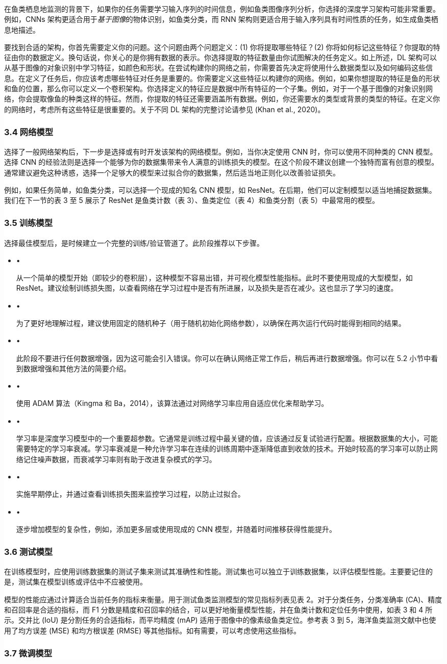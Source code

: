 在鱼类栖息地监测的背景下，如果你的任务需要学习输入序列的时间信息，例如鱼类图像序列分析，你选择的深度学习架构可能非常重要。例如，CNNs 架构更适合用于*基于图像*的物体识别，如鱼类分类，而 RNN 架构则更适合用于输入序列具有时间性质的任务，如生成鱼类栖息地描述。

要找到合适的架构，你首先需要定义你的问题。这个问题由两个问题定义：(1) 你将提取哪些特征？(2) 你将如何标记这些特征？你提取的特征由你的数据定义。换句话说，你关心的是你拥有数据的表示。你选择提取的特征数量由你试图解决的任务定义。如上所述，DL 架构可以从基于图像的对象识别中学习特征，如颜色和形状。在尝试构建你的网络之前，你需要首先决定将使用什么数据类型以及如何编码这些信息。在定义了任务后，你应该考虑哪些特征对任务是重要的。你需要定义这些特征以构建你的网络。例如，如果你想提取的特征是鱼的形状和鱼的位置，那么你可以定义一个卷积架构。你选择定义的特征应是数据中所有特征的一个子集。例如，对于一个基于图像的对象识别网络，你会提取像鱼的种类这样的特征。然而，你提取的特征还需要涵盖所有数据。例如，你还需要水的类型或背景的类型的特征。在定义你的网络时，考虑所有这些特征是很重要的。关于不同 DL 架构的完整讨论请参见 (Khan et al., 2020)。

### 3.4 网络模型

选择了一般网络架构后，下一步是选择或有时开发该架构的网络模型。例如，当你决定使用 CNN 时，你可以使用不同种类的 CNN 模型。选择 CNN 的经验法则是选择一个能够为你的数据集带来令人满意的训练损失的模型。在这个阶段不建议创建一个独特而富有创意的模型。通常建议避免这种诱惑，选择一个足够大的模型来过拟合你的数据集，然后适当地正则化以改善验证损失。

例如，如果任务简单，如鱼类分类，可以选择一个现成的知名 CNN 模型，如 ResNet。在后期，他们可以定制模型以适当地捕捉数据集。我们在下一节的表 3 至 5 展示了 ResNet 是鱼类计数（表 3）、鱼类定位（表 4）和鱼类分割（表 5）中最常用的模型。

### 3.5 训练模型

选择最佳模型后，是时候建立一个完整的训练/验证管道了。此阶段推荐以下步骤。

+   •

    从一个简单的模型开始（即较少的卷积层），这种模型不容易出错，并可视化模型性能指标。此时不要使用现成的大型模型，如 ResNet。建议绘制训练损失图，以查看网络在学习过程中是否有所进展，以及损失是否在减少。这也显示了学习的速度。

+   •

    为了更好地理解过程，建议使用固定的随机种子（用于随机初始化网络参数），以确保在两次运行代码时能得到相同的结果。

+   •

    此阶段不要进行任何数据增强，因为这可能会引入错误。你可以在确认网络正常工作后，稍后再进行数据增强。你可以在 5.2 小节中看到数据增强和其他方法的简要介绍。

+   •

    使用 ADAM 算法（Kingma 和 Ba，2014），该算法通过对网络学习率应用自适应优化来帮助学习。

+   •

    学习率是深度学习模型中的一个重要超参数。它通常是训练过程中最关键的值，应该通过反复试验进行配置。根据数据集的大小，可能需要特定的学习率衰减。学习率衰减是一种允许学习率在连续的训练周期中逐渐降低直到收敛的技术。开始时较高的学习率可以防止网络记住噪声数据，而衰减学习率则有助于改进复杂模式的学习。

+   •

    实施早期停止，并通过查看训练损失图来监控学习过程，以防止过拟合。

+   •

    逐步增加模型的复杂性，例如，添加更多层或使用现成的 CNN 模型，并随着时间推移获得性能提升。

### 3.6 测试模型

在训练模型时，应使用训练数据集的测试子集来测试其准确性和性能。测试集也可以独立于训练数据集，以评估模型性能。主要要记住的是，测试集在模型训练或评估中不应被使用。

模型的性能应通过计算适合当前任务的指标来衡量。用于测试鱼类监测模型的常见指标列表见表 2。对于分类任务，分类准确率 (CA)、精度和召回率是合适的指标，而 F1 分数是精度和召回率的结合，可以更好地衡量模型性能，并在鱼类计数和定位任务中使用，如表 3 和 4 所示。交并比 (IoU) 是分割任务的合适指标，而平均精度 (mAP) 适用于图像中的像素级鱼类定位。参考表 3 到 5，海洋鱼类监测文献中也使用了均方误差 (MSE) 和均方根误差 (RMSE) 等其他指标。如有需要，可以考虑使用这些指标。

### 3.7 微调模型
